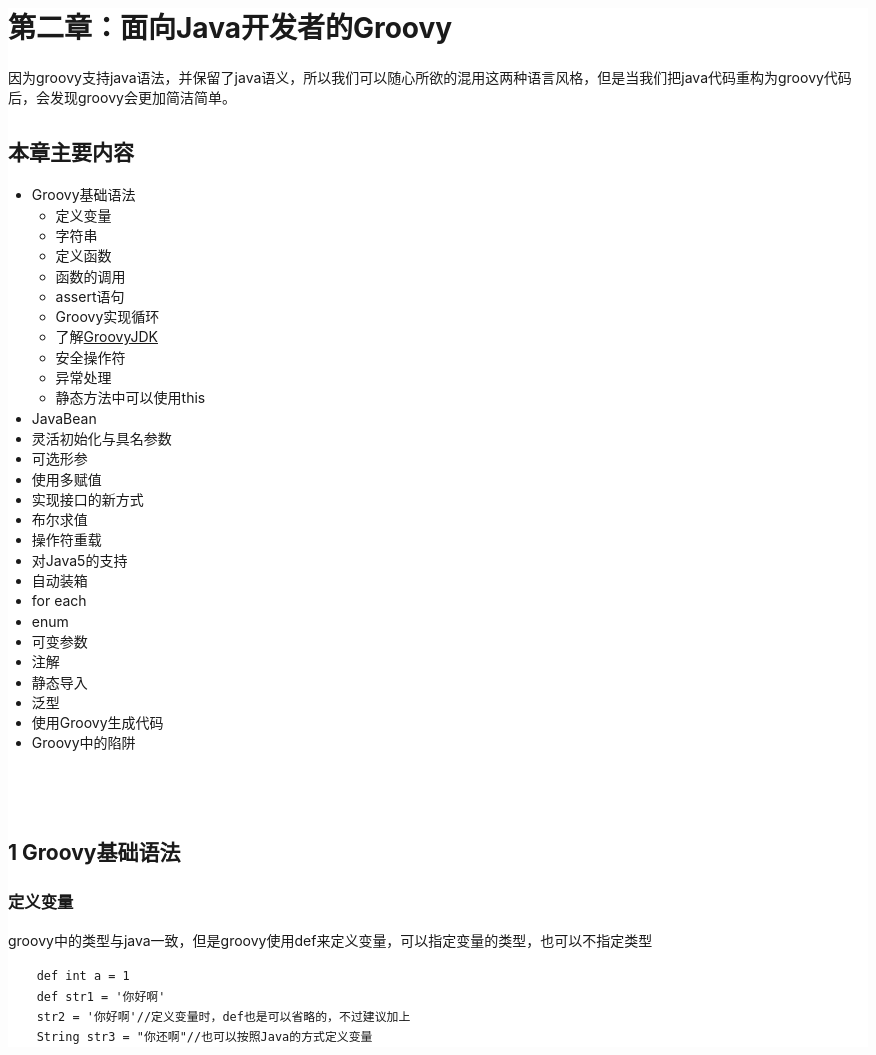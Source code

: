  
# 第二章：面向Java开发者的Groovy

因为groovy支持java语法，并保留了java语义，所以我们可以随心所欲的混用这两种语言风格，但是当我们把java代码重构为groovy代码后，会发现groovy会更加简洁简单。

## 本章主要内容

- Groovy基础语法
  - 定义变量
  - 字符串
  - 定义函数
  - 函数的调用
  - assert语句
  - Groovy实现循环
  - 了解[GroovyJDK](http://groovy-lang.org/gdk.html)
  - 安全操作符
  - 异常处理
  - 静态方法中可以使用this
- JavaBean
- 灵活初始化与具名参数
- 可选形参
- 使用多赋值
- 实现接口的新方式
- 布尔求值
- 操作符重载
- 对Java5的支持
- 自动装箱
- for each
- enum
- 可变参数
- 注解
- 静态导入
- 泛型
- 使用Groovy生成代码
- Groovy中的陷阱


<br/><br/>
## 1 Groovy基础语法

### 定义变量

groovy中的类型与java一致，但是groovy使用def来定义变量，可以指定变量的类型，也可以不指定类型

```
    def int a = 1
    def str1 = '你好啊'
    str2 = '你好啊'//定义变量时，def也是可以省略的，不过建议加上
    String str3 = "你还啊"//也可以按照Java的方式定义变量
```
